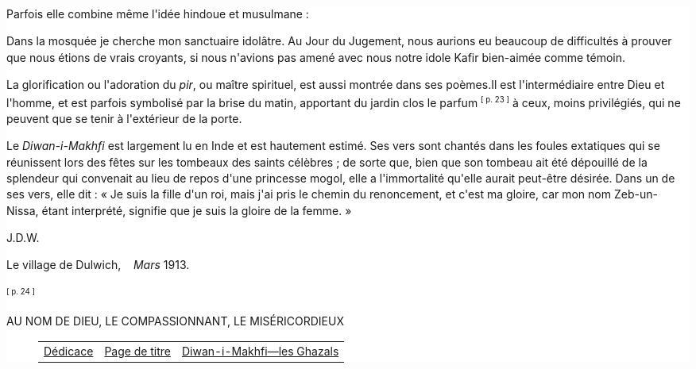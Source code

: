 Parfois elle combine même l'idée hindoue et musulmane :

Dans la mosquée je cherche mon sanctuaire idolâtre.
Au Jour du Jugement, nous aurions eu beaucoup de difficultés à prouver que nous étions de vrais croyants, si nous n'avions pas amené avec nous notre idole Kafir bien-aimée comme témoin.

La glorification ou l'adoration du _pir_, ou maître spirituel, est aussi montrée dans ses poèmes.Il est l'intermédiaire entre Dieu et l'homme, et est parfois symbolisé par la brise du matin, apportant du jardin clos le parfum <span id="p23"><sup><small>[ p. 23 ]</small></sup></span> à ceux, moins privilégiés, qui ne peuvent que se tenir à l'extérieur de la porte.

Le _Diwan-i-Makhfi_ est largement lu en Inde et est hautement estimé. Ses vers sont chantés dans les foules extatiques qui se réunissent lors des fêtes sur les tombeaux des saints célèbres ; de sorte que, bien que son tombeau ait été dépouillé de la splendeur qui convenait au lieu de repos d'une princesse mogol, elle a l'immortalité qu'elle aurait peut-être désirée. Dans un de ses vers, elle dit : « Je suis la fille d'un roi, mais j'ai pris le chemin du renoncement, et c'est ma gloire, car mon nom Zeb-un-Nissa, étant interprété, signifie que je suis la gloire de la femme. »

J.D.W.

Le village de Dulwich,
&nbsp;&nbsp;&nbsp;_Mars_ 1913.

<span id="p24"><sup><small>[ p. 24 ]</small></sup></span>

AU NOM DE DIEU, LE COMPASSIONNANT, LE MISÉRICORDIEUX

<figure class="table chapter-navigator">
  <table>
    <tbody>
      <tr>
        <td>
        <a href="/fr/book/Islam/The_Diwan_of_Zeb_un_Nissa/Dedication">
          <span class="mdi mdi-arrow-left-drop-circle"></span><span class="pl-2">Dédicace</span>
        </a>
        </td>
        <td>
        <a href="/fr/book/Islam/The_Diwan_of_Zeb_un_Nissa">
          <span class="mdi mdi-book-open-variant"></span><span class="pl-2">Page de titre</span>
        </a>
        </td>
        <td>
        <a href="/fr/book/Islam/The_Diwan_of_Zeb_un_Nissa/Text">
          <span class="pr-2">Diwan-i-Makhfi—les Ghazals</span><span class="mdi mdi-arrow-right-drop-circle"></span>
        </a>
        </td>
      </tr>
    </tbody>
  </table>
</figure>
